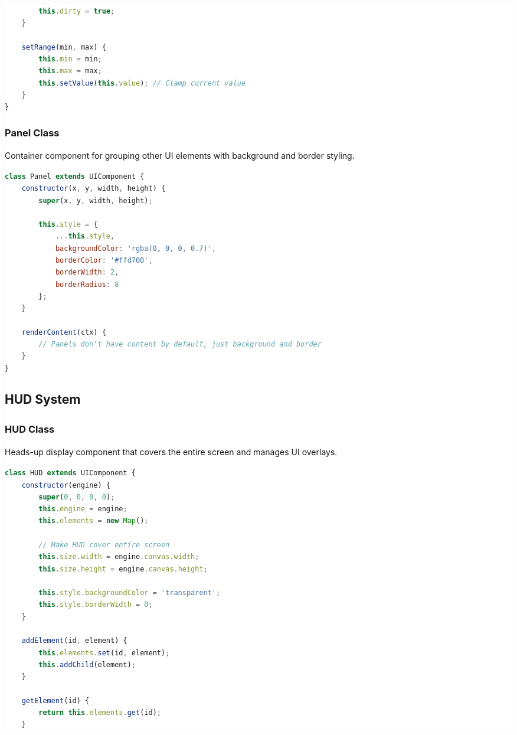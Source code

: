 ```javascript
        this.dirty = true;
    }

    setRange(min, max) {
        this.min = min;
        this.max = max;
        this.setValue(this.value); // Clamp current value
    }
}
```

### Panel Class
Container component for grouping other UI elements with background and border styling.

```javascript
class Panel extends UIComponent {
    constructor(x, y, width, height) {
        super(x, y, width, height);

        this.style = {
            ...this.style,
            backgroundColor: 'rgba(0, 0, 0, 0.7)',
            borderColor: '#ffd700',
            borderWidth: 2,
            borderRadius: 8
        };
    }

    renderContent(ctx) {
        // Panels don't have content by default, just background and border
    }
}
```

## HUD System

### HUD Class
Heads-up display component that covers the entire screen and manages UI overlays.

```javascript
class HUD extends UIComponent {
    constructor(engine) {
        super(0, 0, 0, 0);
        this.engine = engine;
        this.elements = new Map();

        // Make HUD cover entire screen
        this.size.width = engine.canvas.width;
        this.size.height = engine.canvas.height;

        this.style.backgroundColor = 'transparent';
        this.style.borderWidth = 0;
    }

    addElement(id, element) {
        this.elements.set(id, element);
        this.addChild(element);
    }

    getElement(id) {
        return this.elements.get(id);
    }

```